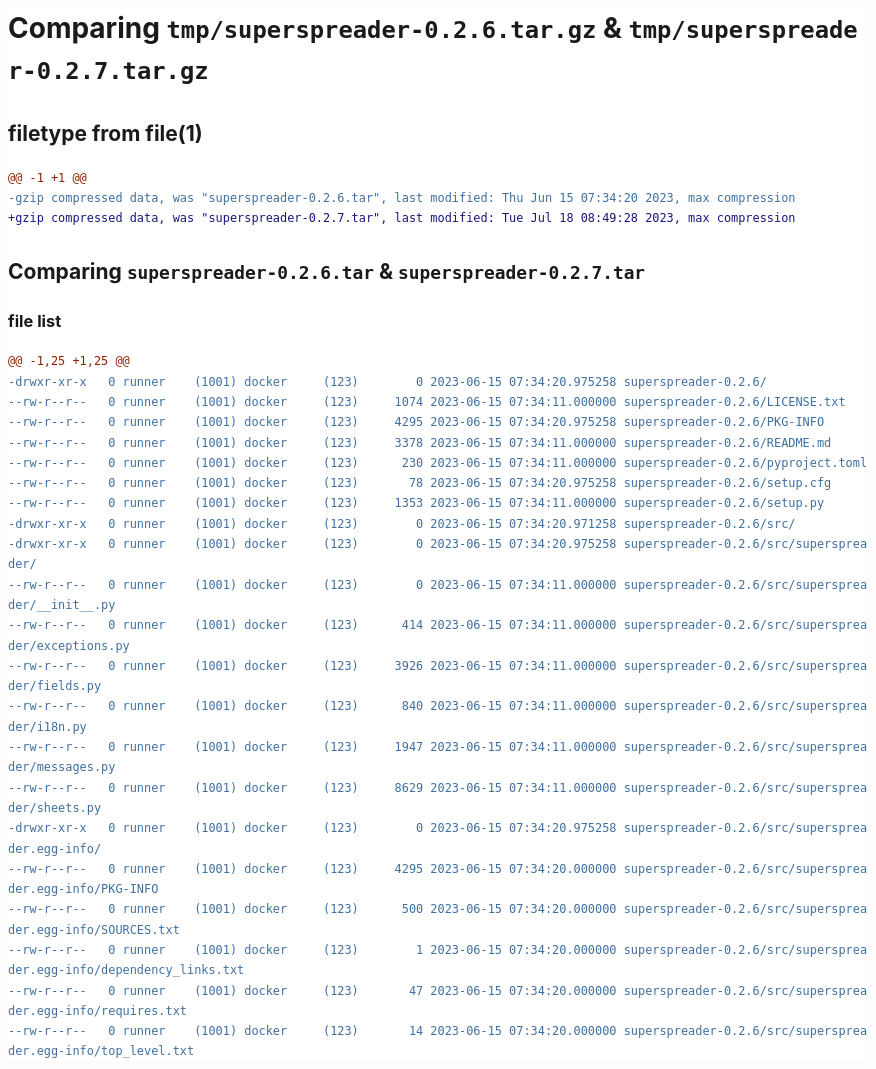 # Comparing `tmp/superspreader-0.2.6.tar.gz` & `tmp/superspreader-0.2.7.tar.gz`

## filetype from file(1)

```diff
@@ -1 +1 @@
-gzip compressed data, was "superspreader-0.2.6.tar", last modified: Thu Jun 15 07:34:20 2023, max compression
+gzip compressed data, was "superspreader-0.2.7.tar", last modified: Tue Jul 18 08:49:28 2023, max compression
```

## Comparing `superspreader-0.2.6.tar` & `superspreader-0.2.7.tar`

### file list

```diff
@@ -1,25 +1,25 @@
-drwxr-xr-x   0 runner    (1001) docker     (123)        0 2023-06-15 07:34:20.975258 superspreader-0.2.6/
--rw-r--r--   0 runner    (1001) docker     (123)     1074 2023-06-15 07:34:11.000000 superspreader-0.2.6/LICENSE.txt
--rw-r--r--   0 runner    (1001) docker     (123)     4295 2023-06-15 07:34:20.975258 superspreader-0.2.6/PKG-INFO
--rw-r--r--   0 runner    (1001) docker     (123)     3378 2023-06-15 07:34:11.000000 superspreader-0.2.6/README.md
--rw-r--r--   0 runner    (1001) docker     (123)      230 2023-06-15 07:34:11.000000 superspreader-0.2.6/pyproject.toml
--rw-r--r--   0 runner    (1001) docker     (123)       78 2023-06-15 07:34:20.975258 superspreader-0.2.6/setup.cfg
--rw-r--r--   0 runner    (1001) docker     (123)     1353 2023-06-15 07:34:11.000000 superspreader-0.2.6/setup.py
-drwxr-xr-x   0 runner    (1001) docker     (123)        0 2023-06-15 07:34:20.971258 superspreader-0.2.6/src/
-drwxr-xr-x   0 runner    (1001) docker     (123)        0 2023-06-15 07:34:20.975258 superspreader-0.2.6/src/superspreader/
--rw-r--r--   0 runner    (1001) docker     (123)        0 2023-06-15 07:34:11.000000 superspreader-0.2.6/src/superspreader/__init__.py
--rw-r--r--   0 runner    (1001) docker     (123)      414 2023-06-15 07:34:11.000000 superspreader-0.2.6/src/superspreader/exceptions.py
--rw-r--r--   0 runner    (1001) docker     (123)     3926 2023-06-15 07:34:11.000000 superspreader-0.2.6/src/superspreader/fields.py
--rw-r--r--   0 runner    (1001) docker     (123)      840 2023-06-15 07:34:11.000000 superspreader-0.2.6/src/superspreader/i18n.py
--rw-r--r--   0 runner    (1001) docker     (123)     1947 2023-06-15 07:34:11.000000 superspreader-0.2.6/src/superspreader/messages.py
--rw-r--r--   0 runner    (1001) docker     (123)     8629 2023-06-15 07:34:11.000000 superspreader-0.2.6/src/superspreader/sheets.py
-drwxr-xr-x   0 runner    (1001) docker     (123)        0 2023-06-15 07:34:20.975258 superspreader-0.2.6/src/superspreader.egg-info/
--rw-r--r--   0 runner    (1001) docker     (123)     4295 2023-06-15 07:34:20.000000 superspreader-0.2.6/src/superspreader.egg-info/PKG-INFO
--rw-r--r--   0 runner    (1001) docker     (123)      500 2023-06-15 07:34:20.000000 superspreader-0.2.6/src/superspreader.egg-info/SOURCES.txt
--rw-r--r--   0 runner    (1001) docker     (123)        1 2023-06-15 07:34:20.000000 superspreader-0.2.6/src/superspreader.egg-info/dependency_links.txt
--rw-r--r--   0 runner    (1001) docker     (123)       47 2023-06-15 07:34:20.000000 superspreader-0.2.6/src/superspreader.egg-info/requires.txt
--rw-r--r--   0 runner    (1001) docker     (123)       14 2023-06-15 07:34:20.000000 superspreader-0.2.6/src/superspreader.egg-info/top_level.txt
```